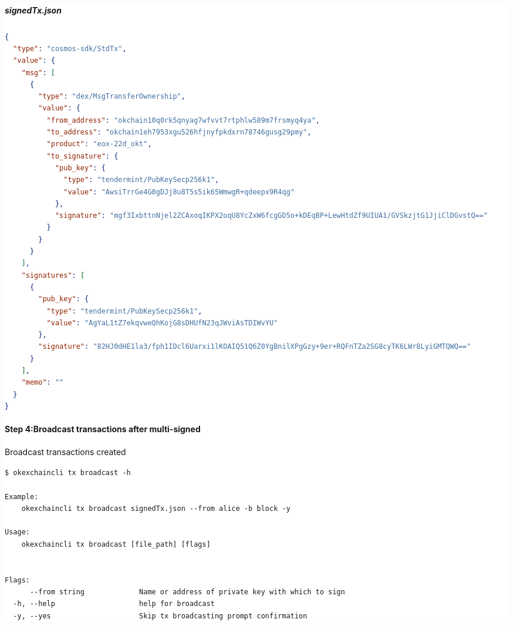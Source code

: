 ```shell

```

##### signedTx.json

```json
{
  "type": "cosmos-sdk/StdTx",
  "value": {
    "msg": [
      {
        "type": "dex/MsgTransferOwnership",
        "value": {
          "from_address": "okchain10q0rk5qnyag7wfvvt7rtphlw589m7frsmyq4ya",
          "to_address": "okchain1eh7953xgu526hfjnyfpkdxrn78746gusg29pmy",
          "product": "eox-22d_okt",
          "to_signature": {
            "pub_key": {
              "type": "tendermint/PubKeySecp256k1",
              "value": "AwsiTrrGe4G0gDJj8u8T5s5ik65WmwgR+qdeepx9R4qg"
            },
            "signature": "mgf3IxbttnNjel2ZCAxoqIKPX2oqU8YcZxW6fcgGD5o+kDEqBP+LewHtdZf9UIUA1/GVSkzjtG1JjiClDGvstQ=="
          }
        }
      }
    ],
    "signatures": [
      {
        "pub_key": {
          "type": "tendermint/PubKeySecp256k1",
          "value": "AgYaL1tZ7ekqvweQhKojG8sDHUfN23qJWviAsTDIWvYU"
        },
        "signature": "82HJ0dHE1la3/fph1IDcl6Uarxi1lKOAIQ51Q6Z0YgBnilXPgGzy+9er+RQFnTZa2SG8cyTK6LWr8LyiGMTQWQ=="
      }
    ],
    "memo": ""
  }
}
```

#### Step 4:Broadcast transactions after multi-signed

Broadcast transactions created 

```
$ okexchaincli tx broadcast -h

Example:
    okexchaincli tx broadcast signedTx.json --from alice -b block -y

Usage:
    okexchaincli tx broadcast [file_path] [flags]


Flags:
      --from string             Name or address of private key with which to sign
  -h, --help                    help for broadcast
  -y, --yes                     Skip tx broadcasting prompt confirmation
```
